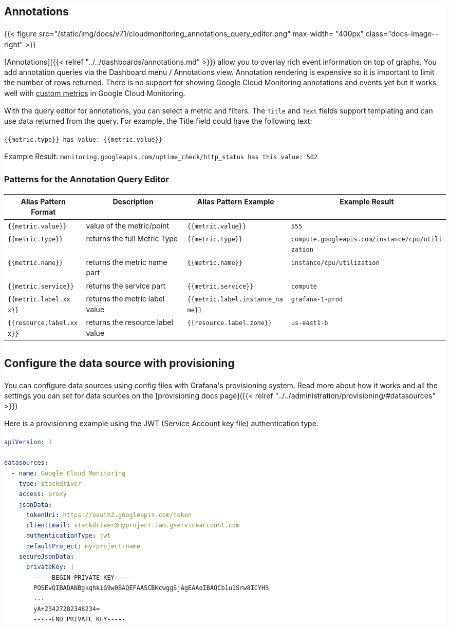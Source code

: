 ## Annotations

{{< figure src="/static/img/docs/v71/cloudmonitoring_annotations_query_editor.png" max-width= "400px" class="docs-image--right" >}}

[Annotations]({{< relref "../../dashboards/annotations.md" >}}) allow you to overlay rich event information on top of graphs. You add annotation
queries via the Dashboard menu / Annotations view. Annotation rendering is expensive so it is important to limit the number of rows returned. There is no support for showing Google Cloud Monitoring annotations and events yet but it works well with [custom metrics](https://cloud.google.com/monitoring/custom-metrics/) in Google Cloud Monitoring.

With the query editor for annotations, you can select a metric and filters. The `Title` and `Text` fields support templating and can use data returned from the query. For example, the Title field could have the following text:

`{{metric.type}} has value: {{metric.value}}`

Example Result: `monitoring.googleapis.com/uptime_check/http_status has this value: 502`

### Patterns for the Annotation Query Editor

| Alias Pattern Format     | Description                      | Alias Pattern Example            | Example Result                                    |
| ------------------------ | -------------------------------- | -------------------------------- | ------------------------------------------------- |
| `{{metric.value}}`       | value of the metric/point        | `{{metric.value}}`               | `555`                                             |
| `{{metric.type}}`        | returns the full Metric Type     | `{{metric.type}}`                | `compute.googleapis.com/instance/cpu/utilization` |
| `{{metric.name}}`        | returns the metric name part     | `{{metric.name}}`                | `instance/cpu/utilization`                        |
| `{{metric.service}}`     | returns the service part         | `{{metric.service}}`             | `compute`                                         |
| `{{metric.label.xxx}}`   | returns the metric label value   | `{{metric.label.instance_name}}` | `grafana-1-prod`                                  |
| `{{resource.label.xxx}}` | returns the resource label value | `{{resource.label.zone}}`        | `us-east1-b`                                      |

## Configure the data source with provisioning

You can configure data sources using config files with Grafana's provisioning system. Read more about how it works and all the settings you can set for data sources on the [provisioning docs page]({{< relref "../../administration/provisioning/#datasources" >}})

Here is a provisioning example using the JWT (Service Account key file) authentication type.

```yaml
apiVersion: 1

datasources:
  - name: Google Cloud Monitoring
    type: stackdriver
    access: proxy
    jsonData:
      tokenUri: https://oauth2.googleapis.com/token
      clientEmail: stackdriver@myproject.iam.gserviceaccount.com
      authenticationType: jwt
      defaultProject: my-project-name
    secureJsonData:
      privateKey: |
        -----BEGIN PRIVATE KEY-----
        POSEvQIBADANBgkqhkiG9w0BAQEFAASCBKcwggSjAgEAAoIBAQCb1u1Srw8ICYHS
        ...
        yA+23427282348234=
        -----END PRIVATE KEY-----
```
